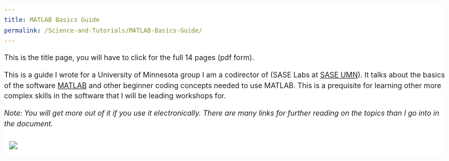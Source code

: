 ```yaml
---
title: MATLAB Basics Guide
permalink: /Science-and-Tutorials/MATLAB-Basics-Guide/
---
```


This is the title page, you will have to click for the full 14 pages (pdf form).

This is a guide I wrote for a University of Minnesota group I am a codirector of (SASE Labs at [SASE UMN](https://saseumn.org/)). It talks about the basics of the software [MATLAB](https://www.mathworks.com/products/matlab.html) and other beginner coding concepts needed to use MATLAB. This is a prequisite for learning other more complex skills in the software that I will be leading workshops for.

*Note: You will get more out of it if you use it electronically. There are many links for further reading on the topics than I go into in the document.*

<div style="padding:10px">
    <a href="https://docs.google.com/document/d/12gF9JQ0l-MwhGRJSi9vRoVsM_86AnQalv4i7uv4SUpM/edit"><img src="/blog/assets/images/SciNTut/MATLABBasics.8.14.jpg" width="100%"></a>
</div>